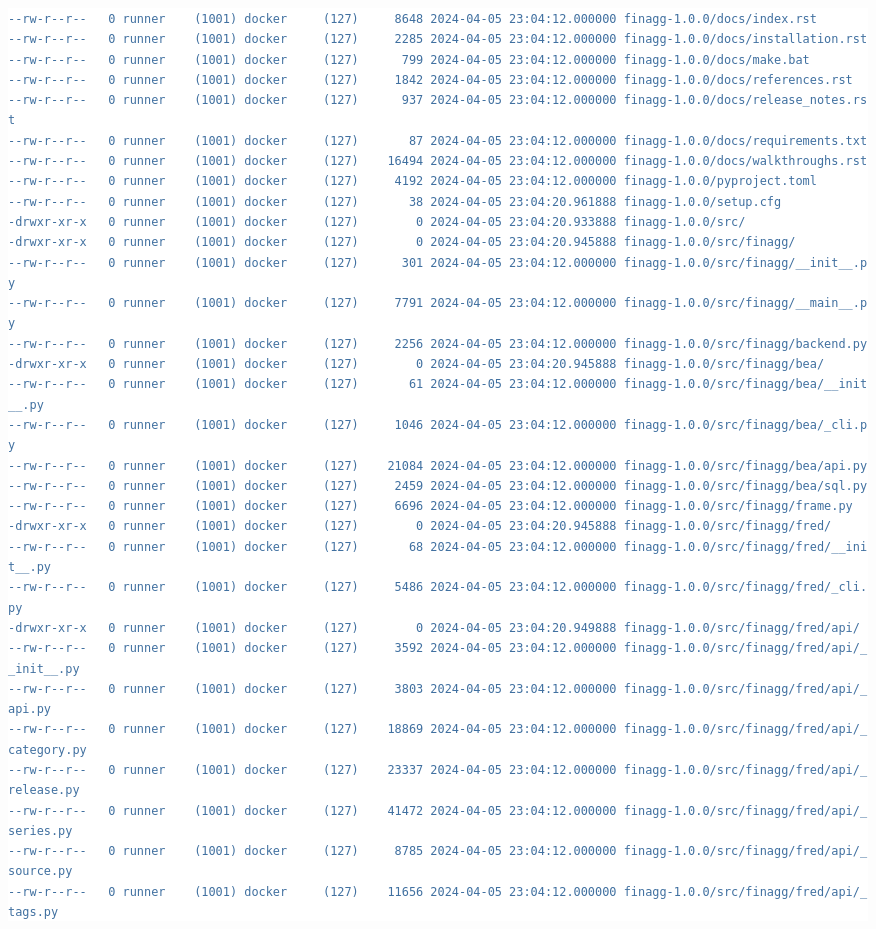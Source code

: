 ```diff
--rw-r--r--   0 runner    (1001) docker     (127)     8648 2024-04-05 23:04:12.000000 finagg-1.0.0/docs/index.rst
--rw-r--r--   0 runner    (1001) docker     (127)     2285 2024-04-05 23:04:12.000000 finagg-1.0.0/docs/installation.rst
--rw-r--r--   0 runner    (1001) docker     (127)      799 2024-04-05 23:04:12.000000 finagg-1.0.0/docs/make.bat
--rw-r--r--   0 runner    (1001) docker     (127)     1842 2024-04-05 23:04:12.000000 finagg-1.0.0/docs/references.rst
--rw-r--r--   0 runner    (1001) docker     (127)      937 2024-04-05 23:04:12.000000 finagg-1.0.0/docs/release_notes.rst
--rw-r--r--   0 runner    (1001) docker     (127)       87 2024-04-05 23:04:12.000000 finagg-1.0.0/docs/requirements.txt
--rw-r--r--   0 runner    (1001) docker     (127)    16494 2024-04-05 23:04:12.000000 finagg-1.0.0/docs/walkthroughs.rst
--rw-r--r--   0 runner    (1001) docker     (127)     4192 2024-04-05 23:04:12.000000 finagg-1.0.0/pyproject.toml
--rw-r--r--   0 runner    (1001) docker     (127)       38 2024-04-05 23:04:20.961888 finagg-1.0.0/setup.cfg
-drwxr-xr-x   0 runner    (1001) docker     (127)        0 2024-04-05 23:04:20.933888 finagg-1.0.0/src/
-drwxr-xr-x   0 runner    (1001) docker     (127)        0 2024-04-05 23:04:20.945888 finagg-1.0.0/src/finagg/
--rw-r--r--   0 runner    (1001) docker     (127)      301 2024-04-05 23:04:12.000000 finagg-1.0.0/src/finagg/__init__.py
--rw-r--r--   0 runner    (1001) docker     (127)     7791 2024-04-05 23:04:12.000000 finagg-1.0.0/src/finagg/__main__.py
--rw-r--r--   0 runner    (1001) docker     (127)     2256 2024-04-05 23:04:12.000000 finagg-1.0.0/src/finagg/backend.py
-drwxr-xr-x   0 runner    (1001) docker     (127)        0 2024-04-05 23:04:20.945888 finagg-1.0.0/src/finagg/bea/
--rw-r--r--   0 runner    (1001) docker     (127)       61 2024-04-05 23:04:12.000000 finagg-1.0.0/src/finagg/bea/__init__.py
--rw-r--r--   0 runner    (1001) docker     (127)     1046 2024-04-05 23:04:12.000000 finagg-1.0.0/src/finagg/bea/_cli.py
--rw-r--r--   0 runner    (1001) docker     (127)    21084 2024-04-05 23:04:12.000000 finagg-1.0.0/src/finagg/bea/api.py
--rw-r--r--   0 runner    (1001) docker     (127)     2459 2024-04-05 23:04:12.000000 finagg-1.0.0/src/finagg/bea/sql.py
--rw-r--r--   0 runner    (1001) docker     (127)     6696 2024-04-05 23:04:12.000000 finagg-1.0.0/src/finagg/frame.py
-drwxr-xr-x   0 runner    (1001) docker     (127)        0 2024-04-05 23:04:20.945888 finagg-1.0.0/src/finagg/fred/
--rw-r--r--   0 runner    (1001) docker     (127)       68 2024-04-05 23:04:12.000000 finagg-1.0.0/src/finagg/fred/__init__.py
--rw-r--r--   0 runner    (1001) docker     (127)     5486 2024-04-05 23:04:12.000000 finagg-1.0.0/src/finagg/fred/_cli.py
-drwxr-xr-x   0 runner    (1001) docker     (127)        0 2024-04-05 23:04:20.949888 finagg-1.0.0/src/finagg/fred/api/
--rw-r--r--   0 runner    (1001) docker     (127)     3592 2024-04-05 23:04:12.000000 finagg-1.0.0/src/finagg/fred/api/__init__.py
--rw-r--r--   0 runner    (1001) docker     (127)     3803 2024-04-05 23:04:12.000000 finagg-1.0.0/src/finagg/fred/api/_api.py
--rw-r--r--   0 runner    (1001) docker     (127)    18869 2024-04-05 23:04:12.000000 finagg-1.0.0/src/finagg/fred/api/_category.py
--rw-r--r--   0 runner    (1001) docker     (127)    23337 2024-04-05 23:04:12.000000 finagg-1.0.0/src/finagg/fred/api/_release.py
--rw-r--r--   0 runner    (1001) docker     (127)    41472 2024-04-05 23:04:12.000000 finagg-1.0.0/src/finagg/fred/api/_series.py
--rw-r--r--   0 runner    (1001) docker     (127)     8785 2024-04-05 23:04:12.000000 finagg-1.0.0/src/finagg/fred/api/_source.py
--rw-r--r--   0 runner    (1001) docker     (127)    11656 2024-04-05 23:04:12.000000 finagg-1.0.0/src/finagg/fred/api/_tags.py
```